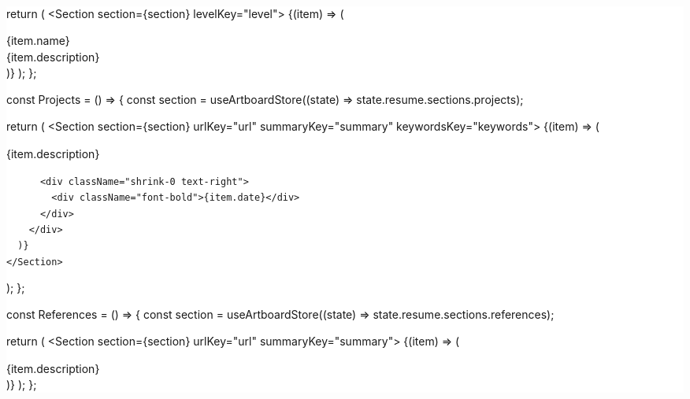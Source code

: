   return (
    <Section<Language> section={section} levelKey="level">
      {(item) => (
        <div className="space-y-0.5">
          <div className="font-bold">{item.name}</div>
          <div>{item.description}</div>
        </div>
      )}
    </Section>
  );
};

const Projects = () => {
  const section = useArtboardStore((state) => state.resume.sections.projects);

  return (
    <Section<Project> section={section} urlKey="url" summaryKey="summary" keywordsKey="keywords">
      {(item) => (
        <div className="flex items-start justify-between group-[.sidebar]:flex-col group-[.sidebar]:items-start">
          <div className="text-left">
            <LinkedEntity
              name={item.name}
              url={item.url}
              separateLinks={section.separateLinks}
              className="font-bold"
            />
            <div>{item.description}</div>
          </div>

          <div className="shrink-0 text-right">
            <div className="font-bold">{item.date}</div>
          </div>
        </div>
      )}
    </Section>
  );
};

const References = () => {
  const section = useArtboardStore((state) => state.resume.sections.references);

  return (
    <Section<Reference> section={section} urlKey="url" summaryKey="summary">
      {(item) => (
        <div>
          <LinkedEntity
            name={item.name}
            url={item.url}
            separateLinks={section.separateLinks}
            className="font-bold"
          />
          <div>{item.description}</div>
        </div>
      )}
    </Section>
  );
};
